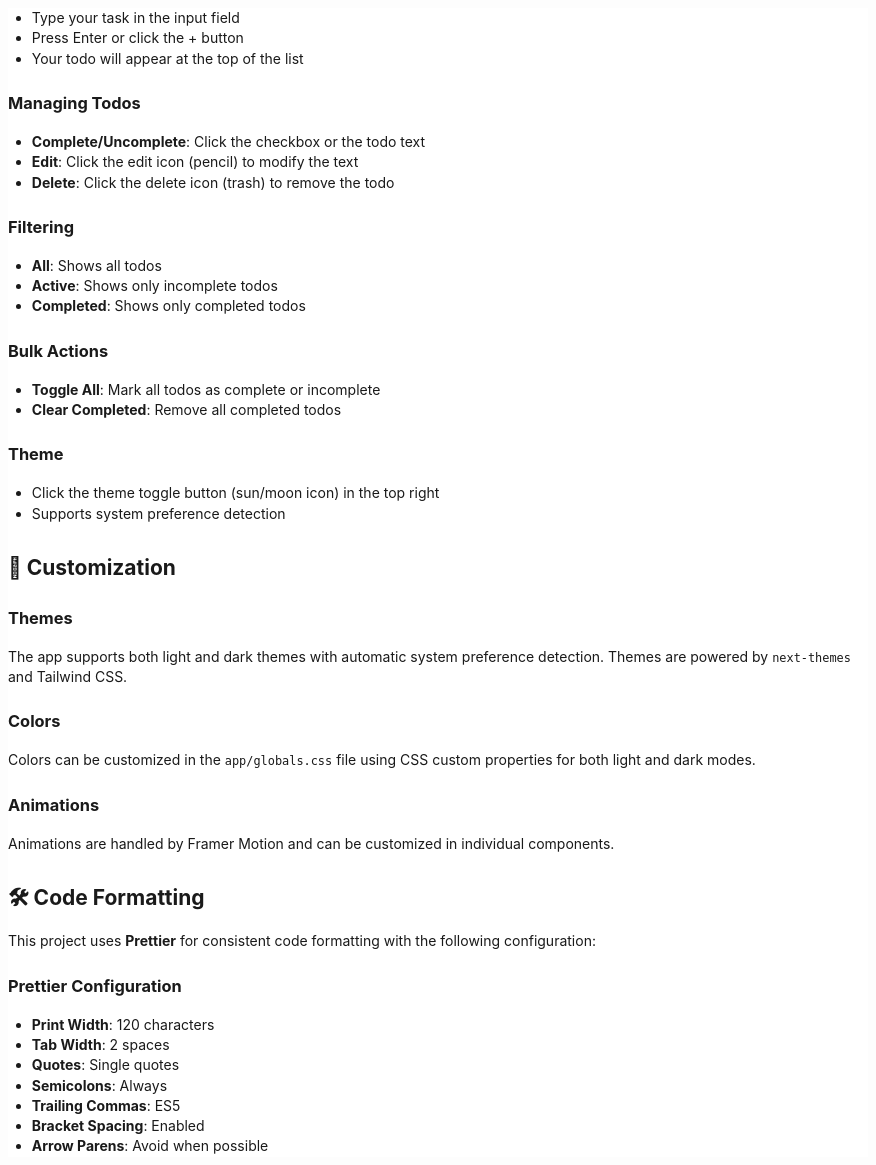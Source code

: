 - Type your task in the input field
- Press Enter or click the + button
- Your todo will appear at the top of the list

### Managing Todos

- **Complete/Uncomplete**: Click the checkbox or the todo text
- **Edit**: Click the edit icon (pencil) to modify the text
- **Delete**: Click the delete icon (trash) to remove the todo

### Filtering

- **All**: Shows all todos
- **Active**: Shows only incomplete todos
- **Completed**: Shows only completed todos

### Bulk Actions

- **Toggle All**: Mark all todos as complete or incomplete
- **Clear Completed**: Remove all completed todos

### Theme

- Click the theme toggle button (sun/moon icon) in the top right
- Supports system preference detection

## 🎨 Customization

### Themes

The app supports both light and dark themes with automatic system preference detection. Themes are powered by `next-themes` and Tailwind CSS.

### Colors

Colors can be customized in the `app/globals.css` file using CSS custom properties for both light and dark modes.

### Animations

Animations are handled by Framer Motion and can be customized in individual components.

## 🛠️ Code Formatting

This project uses **Prettier** for consistent code formatting with the following configuration:

### Prettier Configuration

- **Print Width**: 120 characters
- **Tab Width**: 2 spaces
- **Quotes**: Single quotes
- **Semicolons**: Always
- **Trailing Commas**: ES5
- **Bracket Spacing**: Enabled
- **Arrow Parens**: Avoid when possible
